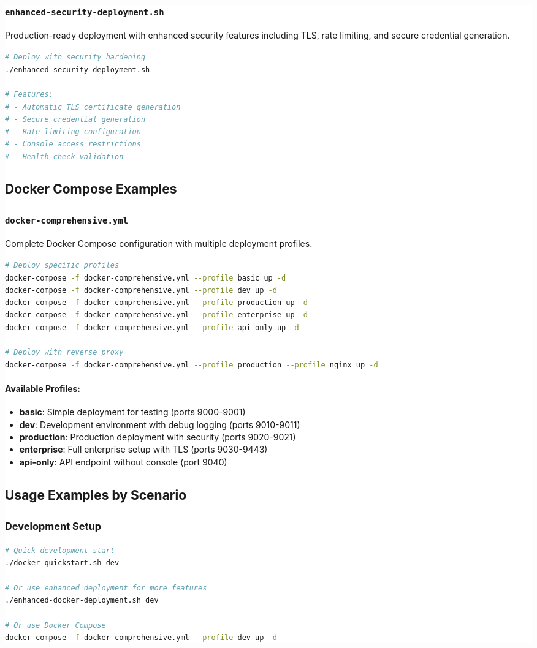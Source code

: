### `enhanced-security-deployment.sh`
Production-ready deployment with enhanced security features including TLS, rate limiting, and secure credential generation.

```bash
# Deploy with security hardening
./enhanced-security-deployment.sh

# Features:
# - Automatic TLS certificate generation
# - Secure credential generation
# - Rate limiting configuration
# - Console access restrictions
# - Health check validation
```

## Docker Compose Examples

### `docker-comprehensive.yml`
Complete Docker Compose configuration with multiple deployment profiles.

```bash
# Deploy specific profiles
docker-compose -f docker-comprehensive.yml --profile basic up -d
docker-compose -f docker-comprehensive.yml --profile dev up -d
docker-compose -f docker-comprehensive.yml --profile production up -d
docker-compose -f docker-comprehensive.yml --profile enterprise up -d
docker-compose -f docker-comprehensive.yml --profile api-only up -d

# Deploy with reverse proxy
docker-compose -f docker-comprehensive.yml --profile production --profile nginx up -d
```

#### Available Profiles:

- **basic**: Simple deployment for testing (ports 9000-9001)
- **dev**: Development environment with debug logging (ports 9010-9011)
- **production**: Production deployment with security (ports 9020-9021)
- **enterprise**: Full enterprise setup with TLS (ports 9030-9443)
- **api-only**: API endpoint without console (port 9040)

## Usage Examples by Scenario

### Development Setup

```bash
# Quick development start
./docker-quickstart.sh dev

# Or use enhanced deployment for more features
./enhanced-docker-deployment.sh dev

# Or use Docker Compose
docker-compose -f docker-comprehensive.yml --profile dev up -d
```
